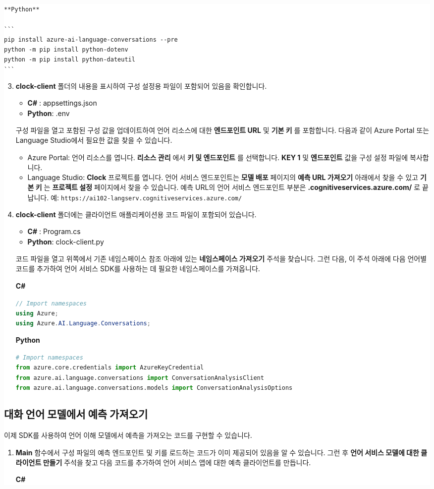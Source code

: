     **Python**

    ```
    pip install azure-ai-language-conversations --pre
    python -m pip install python-dotenv
    python -m pip install python-dateutil
    ```

3. **clock-client** 폴더의 내용을 표시하여 구성 설정용 파일이 포함되어 있음을 확인합니다.

    - **C#** : appsettings.json
    - **Python**: .env

    구성 파일을 열고 포함된 구성 값을 업데이트하여 언어 리소스에 대한 **엔드포인트 URL** 및 **기본 키** 를 포함합니다. 다음과 같이 Azure Portal 또는 Language Studio에서 필요한 값을 찾을 수 있습니다.

    - Azure Portal: 언어 리소스를 엽니다. **리소스 관리** 에서 **키 및 엔드포인트** 를 선택합니다. **KEY 1** 및 **엔드포인트** 값을 구성 설정 파일에 복사합니다.
    - Language Studio: **Clock** 프로젝트를 엽니다. 언어 서비스 엔드포인트는 **모델 배포** 페이지의 **예측 URL 가져오기** 아래에서 찾을 수 있고 **기본 키** 는 **프로젝트 설정** 페이지에서 찾을 수 있습니다. 예측 URL의 언어 서비스 엔드포인트 부분은 **.cognitiveservices.azure.com/** 로 끝납니다. 예: `https://ai102-langserv.cognitiveservices.azure.com/`

4. **clock-client** 폴더에는 클라이언트 애플리케이션용 코드 파일이 포함되어 있습니다.

    - **C#** : Program.cs
    - **Python**: clock-client.py

    코드 파일을 열고 위쪽에서 기존 네임스페이스 참조 아래에 있는 **네임스페이스 가져오기** 주석을 찾습니다. 그런 다음, 이 주석 아래에 다음 언어별 코드를 추가하여 언어 서비스 SDK를 사용하는 데 필요한 네임스페이스를 가져옵니다.

    **C#**

    ```C#
    // Import namespaces
    using Azure;
    using Azure.AI.Language.Conversations;
    ```

    **Python**

    ```Python
    # Import namespaces
    from azure.core.credentials import AzureKeyCredential
    from azure.ai.language.conversations import ConversationAnalysisClient
    from azure.ai.language.conversations.models import ConversationAnalysisOptions
    ```

## <a name="get-a-prediction-from-the-conversational-language-model"></a>대화 언어 모델에서 예측 가져오기

이제 SDK를 사용하여 언어 이해 모델에서 예측을 가져오는 코드를 구현할 수 있습니다.

1. **Main** 함수에서 구성 파일의 예측 엔드포인트 및 키를 로드하는 코드가 이미 제공되어 있음을 알 수 있습니다. 그런 후 **언어 서비스 모델에 대한 클라이언트 만들기** 주석을 찾고 다음 코드를 추가하여 언어 서비스 앱에 대한 예측 클라이언트를 만듭니다.

    **C#**
